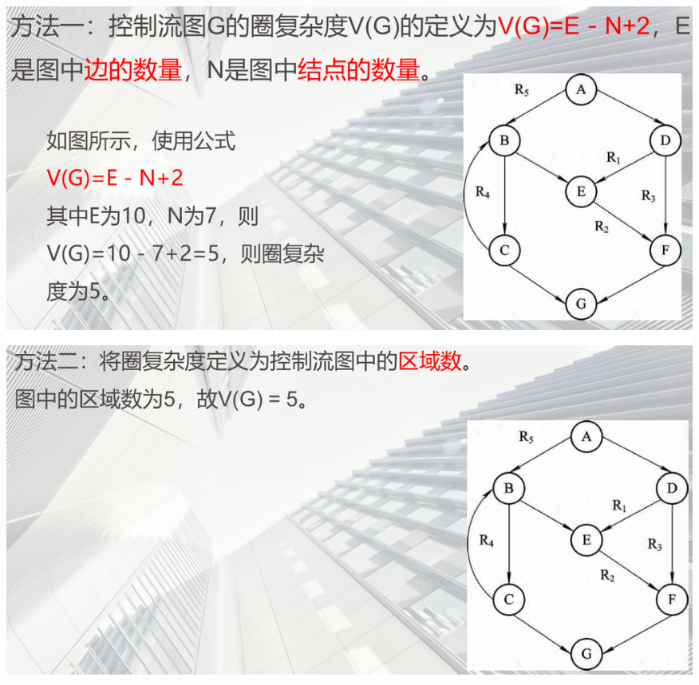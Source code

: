 ![image-20240623165256118](./例题.assets/image-20240623165256118.png)

![image-20240623165309039](./例题.assets/image-20240623165309039.png)
